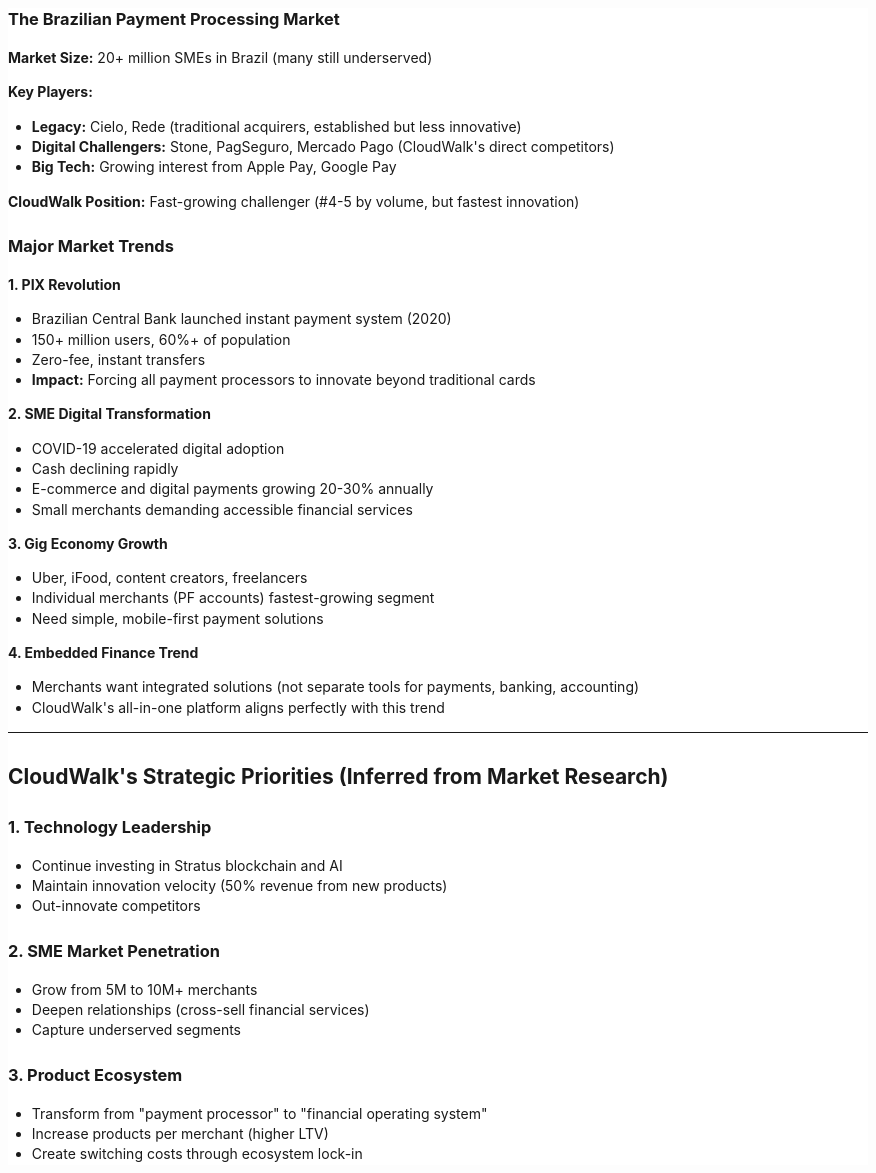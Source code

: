 ### The Brazilian Payment Processing Market

**Market Size:** 20+ million SMEs in Brazil (many still underserved)

**Key Players:**
- **Legacy:** Cielo, Rede (traditional acquirers, established but less innovative)
- **Digital Challengers:** Stone, PagSeguro, Mercado Pago (CloudWalk's direct competitors)
- **Big Tech:** Growing interest from Apple Pay, Google Pay

**CloudWalk Position:** Fast-growing challenger (#4-5 by volume, but fastest innovation)

### Major Market Trends

**1. PIX Revolution**
- Brazilian Central Bank launched instant payment system (2020)
- 150+ million users, 60%+ of population
- Zero-fee, instant transfers
- **Impact:** Forcing all payment processors to innovate beyond traditional cards

**2. SME Digital Transformation**
- COVID-19 accelerated digital adoption
- Cash declining rapidly
- E-commerce and digital payments growing 20-30% annually
- Small merchants demanding accessible financial services

**3. Gig Economy Growth**
- Uber, iFood, content creators, freelancers
- Individual merchants (PF accounts) fastest-growing segment
- Need simple, mobile-first payment solutions

**4. Embedded Finance Trend**
- Merchants want integrated solutions (not separate tools for payments, banking, accounting)
- CloudWalk's all-in-one platform aligns perfectly with this trend

---

## CloudWalk's Strategic Priorities (Inferred from Market Research)

### 1. **Technology Leadership**
- Continue investing in Stratus blockchain and AI
- Maintain innovation velocity (50% revenue from new products)
- Out-innovate competitors

### 2. **SME Market Penetration**
- Grow from 5M to 10M+ merchants
- Deepen relationships (cross-sell financial services)
- Capture underserved segments

### 3. **Product Ecosystem**
- Transform from "payment processor" to "financial operating system"
- Increase products per merchant (higher LTV)
- Create switching costs through ecosystem lock-in

